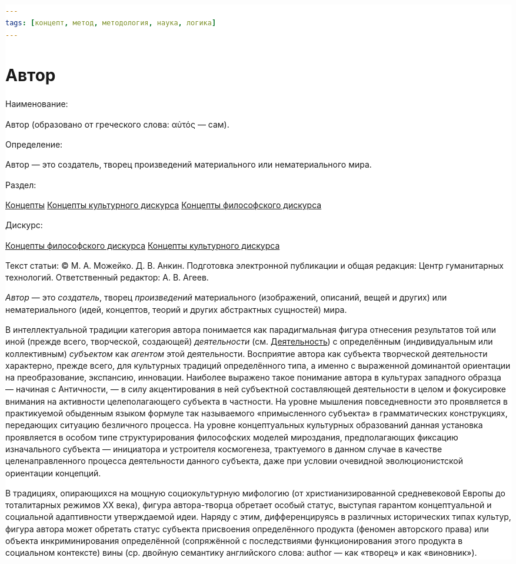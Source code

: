 ```yaml
---
tags: [концепт, метод, методология, наука, логика]
---
```

# Автор

Наименование:

Автор (образовано от греческого слова: αὐτός — сам).

Определение:

Автор — это создатель, творец произведений материального или нематериального мира.

Раздел:

[Концепты](https://gtmarket.ru/concepts/)  [Концепты культурного дискурса](https://gtmarket.ru/concepts/cultural-concepts) [Концепты философского дискурса](https://gtmarket.ru/concepts/philosophical-concepts)

Дискурс:

[Концепты философского дискурса](https://gtmarket.ru/concepts/philosophical-concepts) [Концепты культурного дискурса](https://gtmarket.ru/concepts/cultural-concepts)

Текст статьи: © М. А. Можейко. Д. В. Анкин. Подготовка электронной публикации и общая редакция: Центр гуманитарных технологий. Ответственный редактор: А. В. Агеев.

_Автор_ — это _создатель_, творец _произведений_ материального (изображений, описаний, вещей и других) или нематериального (идей, концептов, теорий и других абстрактных сущностей) мира.

В интеллектуальной традиции категория автора понимается как парадигмальная фигура отнесения результатов той или иной (прежде всего, творческой, создающей) _деятельности_ (см. [Деятельность](https://gtmarket.ru/concepts/7082)) с определённым (индивидуальным или коллективным) _субъектом_ как _агентом_ этой деятельности. Восприятие автора как субъекта творческой деятельности характерно, прежде всего, для культурных традиций определённого типа, а именно с выраженной доминантой ориентации на преобразование, экспансию, инновации. Наиболее выражено такое понимание автора в культурах западного образца — начиная с Античности, — в силу акцентирования в ней субъектной составляющей деятельности в целом и фокусировке внимания на активности целеполагающего субъекта в частности. На уровне мышления повседневности это проявляется в практикуемой обыденным языком формуле так называемого «примысленного субъекта» в грамматических конструкциях, передающих ситуацию безличного процесса. На уровне концептуальных культурных образований данная установка проявляется в особом типе структурирования философских моделей мироздания, предполагающих фиксацию изначального субъекта — инициатора и устроителя космогенеза, трактуемого в данном случае в качестве целенаправленного процесса деятельности данного субъекта, даже при условии очевидной эволюционистской ориентации концепций.

В традициях, опирающихся на мощную социокультурную мифологию (от христианизированной средневековой Европы до тоталитарных режимов XX века), фигура автора-творца обретает особый статус, выступая гарантом концептуальной и социальной адаптивности утверждаемой идеи. Наряду с этим, дифференцируясь в различных исторических типах культур, фигура автора может обретать статус субъекта присвоения определённого продукта (феномен авторского права) или объекта инкриминирования определённой (сопряжённой с последствиями функционирования этого продукта в социальном контексте) вины (ср. двойную семантику английского слова: author — как «творец» и как «виновник»).
